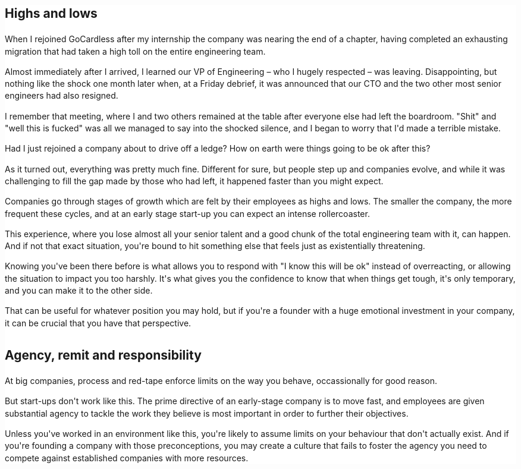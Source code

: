 ## Highs and lows

When I rejoined GoCardless after my internship the company was nearing the end
of a chapter, having completed an exhausting migration that had taken a high
toll on the entire engineering team.

Almost immediately after I arrived, I learned our VP of Engineering – who I
hugely respected – was leaving. Disappointing, but nothing like the shock one
month later when, at a Friday debrief, it was announced that our CTO and the two
other most senior engineers had also resigned.

I remember that meeting, where I and two others remained at the table after
everyone else had left the boardroom. "Shit" and "well this is fucked" was all
we managed to say into the shocked silence, and I began to worry that I'd made a
terrible mistake.

Had I just rejoined a company about to drive off a ledge? How on earth were
things going to be ok after this?

As it turned out, everything was pretty much fine. Different for sure, but
people step up and companies evolve, and while it was challenging to fill the
gap made by those who had left, it happened faster than you might expect.

Companies go through stages of growth which are felt by their employees as highs
and lows. The smaller the company, the more frequent these cycles, and at an
early stage start-up you can expect an intense rollercoaster.

This experience, where you lose almost all your senior talent and a good chunk
of the total engineering team with it, can happen. And if not that exact
situation, you're bound to hit something else that feels just as existentially
threatening.

Knowing you've been there before is what allows you to respond with "I know this
will be ok" instead of overreacting, or allowing the situation to impact you too
harshly. It's what gives you the confidence to know that when things get tough,
it's only temporary, and you can make it to the other side.

That can be useful for whatever position you may hold, but if you're a founder
with a huge emotional investment in your company, it can be crucial that you
have that perspective.

## Agency, remit and responsibility

At big companies, process and red-tape enforce limits on the way you behave,
occassionally for good reason.

But start-ups don't work like this. The prime directive of an early-stage
company is to move fast, and employees are given substantial agency to tackle
the work they believe is most important in order to further their objectives.

Unless you've worked in an environment like this, you're likely to assume limits
on your behaviour that don't actually exist. And if you're founding a company
with those preconceptions, you may create a culture that fails to foster the
agency you need to compete against established companies with more resources.
